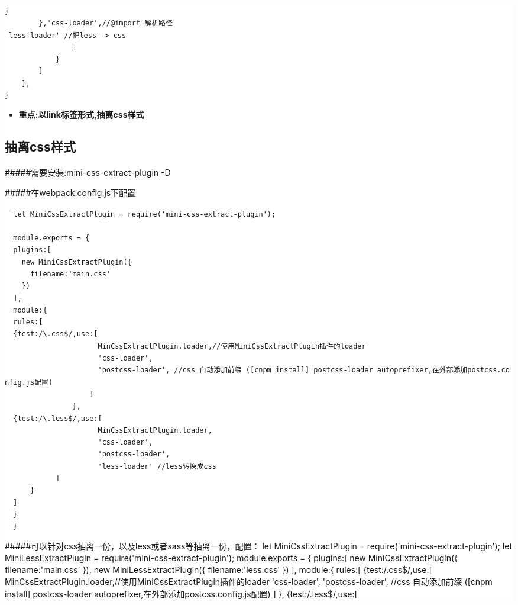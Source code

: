     }
            },'css-loader',//@import 解析路径
    'less-loader' //把less -> css
                    ]
                }
            ]
        },
    }

- __重点:以link标签形式,抽离css样式__
## 抽离css样式
#####需要安装:mini-css-extract-plugin -D

#####在webpack.config.js下配置

      let MiniCssExtractPlugin = require('mini-css-extract-plugin');

      module.exports = {
      plugins:[
        new MiniCssExtractPlugin({
          filename:'main.css'
        })
      ],
      module:{
      rules:[
      {test:/\.css$/,use:[
                          MinCssExtractPlugin.loader,//使用MiniCssExtractPlugin插件的loader
                          'css-loader',
                          'postcss-loader', //css 自动添加前缀 ([cnpm install] postcss-loader autoprefixer,在外部添加postcss.config.js配置)
                        ]
                    },
      {test:/\.less$/,use:[
                          MinCssExtractPlugin.loader,
                          'css-loader',
                          'postcss-loader',
                          'less-loader' //less转换成css
                ]
          }
      ]
      }
      }
#####可以针对css抽离一份，以及less或者sass等抽离一份，配置：
      let MiniCssExtractPlugin = require('mini-css-extract-plugin');
      let MiniLessExtractPlugin = require('mini-css-extract-plugin');
      module.exports = {
      plugins:[
        new MiniCssExtractPlugin({
        filename:'main.css'
        }),
        new MiniLessExtractPlugin({
        filename:'less.css'
        })
      ],
        module:{
          rules:[
          {test:/\.css$/,use:[
                              MinCssExtractPlugin.loader,//使用MiniCssExtractPlugin插件的loader
                              'css-loader',
                              'postcss-loader', //css 自动添加前缀 ([cnpm install] postcss-loader autoprefixer,在外部添加postcss.config.js配置)
                            ]
                        },
          {test:/\.less$/,use:[